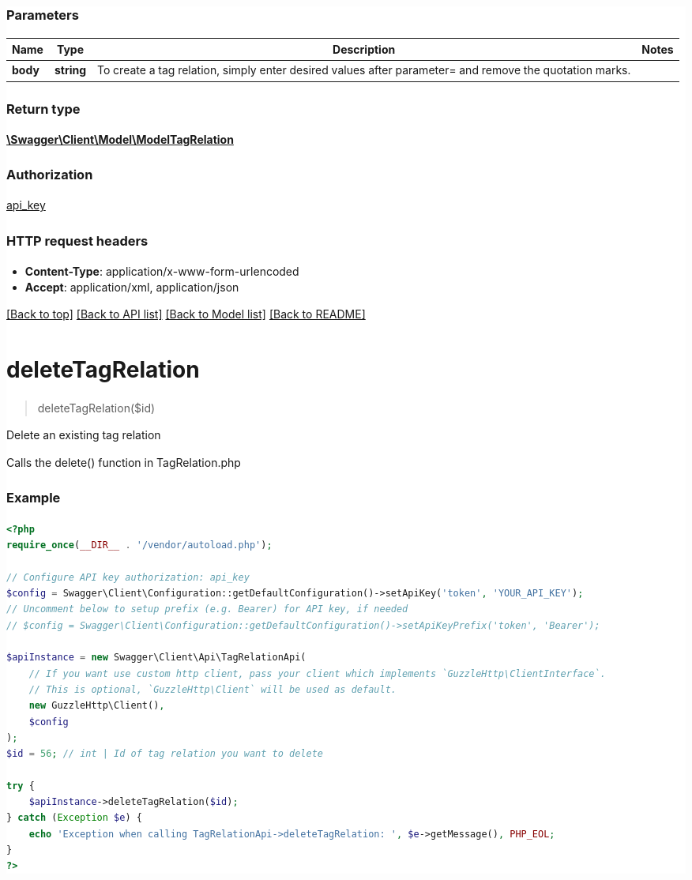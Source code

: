### Parameters

Name | Type | Description  | Notes
------------- | ------------- | ------------- | -------------
 **body** | **string**| To create a tag relation, simply enter desired values after parameter&#x3D; and remove the quotation marks. |

### Return type

[**\Swagger\Client\Model\ModelTagRelation**](../Model/ModelTagRelation.md)

### Authorization

[api_key](../../README.md#api_key)

### HTTP request headers

 - **Content-Type**: application/x-www-form-urlencoded
 - **Accept**: application/xml, application/json

[[Back to top]](#) [[Back to API list]](../../README.md#documentation-for-api-endpoints) [[Back to Model list]](../../README.md#documentation-for-models) [[Back to README]](../../README.md)

# **deleteTagRelation**
> deleteTagRelation($id)

Delete an existing tag relation

Calls the delete() function in TagRelation.php

### Example
```php
<?php
require_once(__DIR__ . '/vendor/autoload.php');

// Configure API key authorization: api_key
$config = Swagger\Client\Configuration::getDefaultConfiguration()->setApiKey('token', 'YOUR_API_KEY');
// Uncomment below to setup prefix (e.g. Bearer) for API key, if needed
// $config = Swagger\Client\Configuration::getDefaultConfiguration()->setApiKeyPrefix('token', 'Bearer');

$apiInstance = new Swagger\Client\Api\TagRelationApi(
    // If you want use custom http client, pass your client which implements `GuzzleHttp\ClientInterface`.
    // This is optional, `GuzzleHttp\Client` will be used as default.
    new GuzzleHttp\Client(),
    $config
);
$id = 56; // int | Id of tag relation you want to delete

try {
    $apiInstance->deleteTagRelation($id);
} catch (Exception $e) {
    echo 'Exception when calling TagRelationApi->deleteTagRelation: ', $e->getMessage(), PHP_EOL;
}
?>
```
